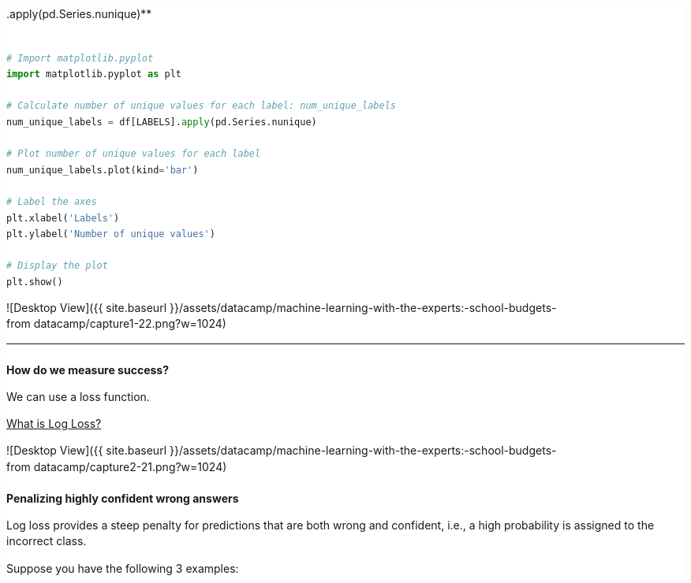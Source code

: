  .apply(pd.Series.nunique)**




```python

# Import matplotlib.pyplot
import matplotlib.pyplot as plt

# Calculate number of unique values for each label: num_unique_labels
num_unique_labels = df[LABELS].apply(pd.Series.nunique)

# Plot number of unique values for each label
num_unique_labels.plot(kind='bar')

# Label the axes
plt.xlabel('Labels')
plt.ylabel('Number of unique values')

# Display the plot
plt.show()

```



![Desktop View]({{ site.baseurl }}/assets/datacamp/machine-learning-with-the-experts:-school-budgets-from datacamp/capture1-22.png?w=1024)



---


###
**How do we measure success?**



 We can use a loss function.


[What is Log Loss?](https://www.kaggle.com/dansbecker/what-is-log-loss)




![Desktop View]({{ site.baseurl }}/assets/datacamp/machine-learning-with-the-experts:-school-budgets-from datacamp/capture2-21.png?w=1024)

####
**Penalizing highly confident wrong answers**



 Log loss provides a steep penalty for predictions that are both wrong and confident, i.e., a high probability is assigned to the incorrect class.




 Suppose you have the following 3 examples:


